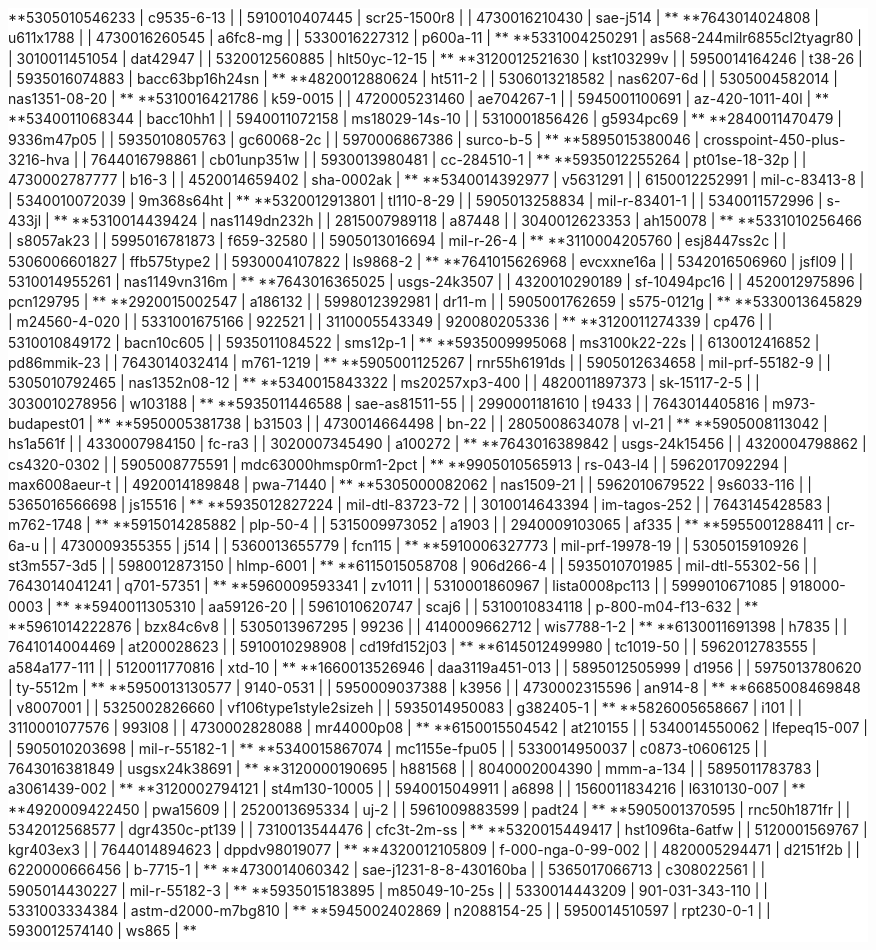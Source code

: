 **5305010546233 | c9535-6-13 |  | 5910010407445 | scr25-1500r8 |  | 4730016210430 | sae-j514 | **    **7643014024808 | u611x1788 |  | 4730016260545 | a6fc8-mg |  | 5330016227312 | p600a-11 | **    **5331004250291 | as568-244milr6855cl2tyagr80 |  | 3010011451054 | dat42947 |  | 5320012560885 | hlt50yc-12-15 | **    **3120012521630 | kst103299v |  | 5950014164246 | t38-26 |  | 5935016074883 | bacc63bp16h24sn | **    **4820012880624 | ht511-2 |  | 5306013218582 | nas6207-6d |  | 5305004582014 | nas1351-08-20 | **    **5310016421786 | k59-0015 |  | 4720005231460 | ae704267-1 |  | 5945001100691 | az-420-1011-40l | **
**5340011068344 | bacc10hh1 |  | 5940011072158 | ms18029-14s-10 |  | 5310001856426 | g5934pc69 | **    **2840011470479 | 9336m47p05 |  | 5935010805763 | gc60068-2c |  | 5970006867386 | surco-b-5 | **    **5895015380046 | crosspoint-450-plus-3216-hva |  | 7644016798861 | cb01unp351w |  | 5930013980481 | cc-284510-1 | **    **5935012255264 | pt01se-18-32p |  | 4730002787777 | b16-3 |  | 4520014659402 | sha-0002ak | **    **5340014392977 | v5631291 |  | 6150012252991 | mil-c-83413-8 |  | 5340010072039 | 9m368s64ht | **    **5320012913801 | tl110-8-29 |  | 5905013258834 | mil-r-83401-1 |  | 5340011572996 | s-433jl | **
**5310014439424 | nas1149dn232h |  | 2815007989118 | a87448 |  | 3040012623353 | ah150078 | **    **5331010256466 | s8057ak23 |  | 5995016781873 | f659-32580 |  | 5905013016694 | mil-r-26-4 | **    **3110004205760 | esj8447ss2c |  | 5306006601827 | ffb575type2 |  | 5930004107822 | ls9868-2 | **    **7641015626968 | evcxxne16a |  | 5342016506960 | jsfl09 |  | 5310014955261 | nas1149vn316m | **    **7643016365025 | usgs-24k3507 |  | 4320010290189 | sf-10494pc16 |  | 4520012975896 | pcn129795 | **    **2920015002547 | a186132 |  | 5998012392981 | dr11-m |  | 5905001762659 | s575-0121g | **
**5330013645829 | m24560-4-020 |  | 5331001675166 | 922521 |  | 3110005543349 | 920080205336 | **    **3120011274339 | cp476 |  | 5310010849172 | bacn10c605 |  | 5935011084522 | sms12p-1 | **    **5935009995068 | ms3100k22-22s |  | 6130012416852 | pd86mmik-23 |  | 7643014032414 | m761-1219 | **    **5905001125267 | rnr55h6191ds |  | 5905012634658 | mil-prf-55182-9 |  | 5305010792465 | nas1352n08-12 | **    **5340015843322 | ms20257xp3-400 |  | 4820011897373 | sk-15117-2-5 |  | 3030010278956 | w103188 | **    **5935011446588 | sae-as81511-55 |  | 2990001181610 | t9433 |  | 7643014405816 | m973-budapest01 | **
**5950005381738 | b31503 |  | 4730014664498 | bn-22 |  | 2805008634078 | vl-21 | **    **5905008113042 | hs1a561f |  | 4330007984150 | fc-ra3 |  | 3020007345490 | a100272 | **    **7643016389842 | usgs-24k15456 |  | 4320004798862 | cs4320-0302 |  | 5905008775591 | mdc63000hmsp0rm1-2pct | **    **9905010565913 | rs-043-l4 |  | 5962017092294 | max6008aeur-t |  | 4920014189848 | pwa-71440 | **    **5305000082062 | nas1509-21 |  | 5962010679522 | 9s6033-116 |  | 5365016566698 | js15516 | **    **5935012827224 | mil-dtl-83723-72 |  | 3010014643394 | im-tagos-252 |  | 7643145428583 | m762-1748 | **
**5915014285882 | plp-50-4 |  | 5315009973052 | a1903 |  | 2940009103065 | af335 | **    **5955001288411 | cr-6a-u |  | 4730009355355 | j514 |  | 5360013655779 | fcn115 | **    **5910006327773 | mil-prf-19978-19 |  | 5305015910926 | st3m557-3d5 |  | 5980012873150 | hlmp-6001 | **    **6115015058708 | 906d266-4 |  | 5935010701985 | mil-dtl-55302-56 |  | 7643014041241 | q701-57351 | **    **5960009593341 | zv1011 |  | 5310001860967 | lista0008pc113 |  | 5999010671085 | 918000-0003 | **    **5940011305310 | aa59126-20 |  | 5961010620747 | scaj6 |  | 5310010834118 | p-800-m04-f13-632 | **
**5961014222876 | bzx84c6v8 |  | 5305013967295 | 99236 |  | 4140009662712 | wis7788-1-2 | **    **6130011691398 | h7835 |  | 7641014004469 | at200028623 |  | 5910010298908 | cd19fd152j03 | **    **6145012499980 | tc1019-50 |  | 5962012783555 | a584a177-111 |  | 5120011770816 | xtd-10 | **    **1660013526946 | daa3119a451-013 |  | 5895012505999 | d1956 |  | 5975013780620 | ty-5512m | **    **5950013130577 | 9140-0531 |  | 5950009037388 | k3956 |  | 4730002315596 | an914-8 | **    **6685008469848 | v8007001 |  | 5325002826660 | vf106type1style2sizeh |  | 5935014950083 | g382405-1 | **
**5826005658667 | i101 |  | 3110001077576 | 993l08 |  | 4730002828088 | mr44000p08 | **    **6150015504542 | at210155 |  | 5340014550062 | lfepeq15-007 |  | 5905010203698 | mil-r-55182-1 | **    **5340015867074 | mc1155e-fpu05 |  | 5330014950037 | c0873-t0606125 |  | 7643016381849 | usgsx24k38691 | **    **3120000190695 | h881568 |  | 8040002004390 | mmm-a-134 |  | 5895011783783 | a3061439-002 | **    **3120002794121 | st4m130-10005 |  | 5940015049911 | a6898 |  | 1560011834216 | l6310130-007 | **    **4920009422450 | pwa15609 |  | 2520013695334 | uj-2 |  | 5961009883599 | padt24 | **
**5905001370595 | rnc50h1871fr |  | 5342012568577 | dgr4350c-pt139 |  | 7310013544476 | cfc3t-2m-ss | **    **5320015449417 | hst1096ta-6atfw |  | 5120001569767 | kgr403ex3 |  | 7644014894623 | dppdv98019077 | **    **4320012105809 | f-000-nga-0-99-002 |  | 4820005294471 | d2151f2b |  | 6220000666456 | b-7715-1 | **    **4730014060342 | sae-j1231-8-8-430160ba |  | 5365017066713 | c308022561 |  | 5905014430227 | mil-r-55182-3 | **    **5935015183895 | m85049-10-25s |  | 5330014443209 | 901-031-343-110 |  | 5331003334384 | astm-d2000-m7bg810 | **    **5945002402869 | n2088154-25 |  | 5950014510597 | rpt230-0-1 |  | 5930012574140 | ws865 | **